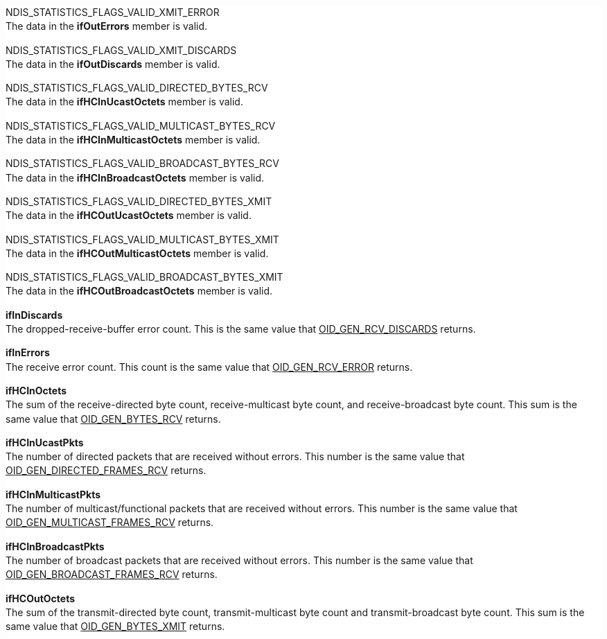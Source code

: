 <a href="" id="ndis-statistics-flags-valid-xmit-error"></a>NDIS\_STATISTICS\_FLAGS\_VALID\_XMIT\_ERROR  
The data in the **ifOutErrors** member is valid.

<a href="" id="ndis-statistics-flags-valid-xmit-discards"></a>NDIS\_STATISTICS\_FLAGS\_VALID\_XMIT\_DISCARDS  
The data in the **ifOutDiscards** member is valid.

<a href="" id="ndis-statistics-flags-valid-directed-bytes-rcv"></a>NDIS\_STATISTICS\_FLAGS\_VALID\_DIRECTED\_BYTES\_RCV  
The data in the **ifHCInUcastOctets** member is valid.

<a href="" id="ndis-statistics-flags-valid-multicast-bytes-rcv"></a>NDIS\_STATISTICS\_FLAGS\_VALID\_MULTICAST\_BYTES\_RCV  
The data in the **ifHCInMulticastOctets** member is valid.

<a href="" id="ndis-statistics-flags-valid-broadcast-bytes-rcv"></a>NDIS\_STATISTICS\_FLAGS\_VALID\_BROADCAST\_BYTES\_RCV  
The data in the **ifHCInBroadcastOctets** member is valid.

<a href="" id="ndis-statistics-flags-valid-directed-bytes-xmit"></a>NDIS\_STATISTICS\_FLAGS\_VALID\_DIRECTED\_BYTES\_XMIT  
The data in the **ifHCOutUcastOctets** member is valid.

<a href="" id="ndis-statistics-flags-valid-multicast-bytes-xmit"></a>NDIS\_STATISTICS\_FLAGS\_VALID\_MULTICAST\_BYTES\_XMIT  
The data in the **ifHCOutMulticastOctets** member is valid.

<a href="" id="ndis-statistics-flags-valid-broadcast-bytes-xmit"></a>NDIS\_STATISTICS\_FLAGS\_VALID\_BROADCAST\_BYTES\_XMIT  
The data in the **ifHCOutBroadcastOctets** member is valid.

<a href="" id="ifindiscards"></a>**ifInDiscards**  
The dropped-receive-buffer error count. This is the same value that [OID\_GEN\_RCV\_DISCARDS](oid-gen-rcv-discards.md) returns.

<a href="" id="ifinerrors"></a>**ifInErrors**  
The receive error count. This count is the same value that [OID\_GEN\_RCV\_ERROR](oid-gen-rcv-error.md) returns.

<a href="" id="ifhcinoctets"></a>**ifHCInOctets**  
The sum of the receive-directed byte count, receive-multicast byte count, and receive-broadcast byte count. This sum is the same value that [OID\_GEN\_BYTES\_RCV](oid-gen-bytes-rcv.md) returns.

<a href="" id="ifhcinucastpkts"></a>**ifHCInUcastPkts**  
The number of directed packets that are received without errors. This number is the same value that [OID\_GEN\_DIRECTED\_FRAMES\_RCV](oid-gen-directed-frames-rcv.md) returns.

<a href="" id="ifhcinmulticastpkts"></a>**ifHCInMulticastPkts**  
The number of multicast/functional packets that are received without errors. This number is the same value that [OID\_GEN\_MULTICAST\_FRAMES\_RCV](oid-gen-multicast-frames-rcv.md) returns.

<a href="" id="ifhcinbroadcastpkts"></a>**ifHCInBroadcastPkts**  
The number of broadcast packets that are received without errors. This number is the same value that [OID\_GEN\_BROADCAST\_FRAMES\_RCV](oid-gen-broadcast-frames-rcv.md) returns.

<a href="" id="ifhcoutoctets"></a>**ifHCOutOctets**  
The sum of the transmit-directed byte count, transmit-multicast byte count and transmit-broadcast byte count. This sum is the same value that [OID\_GEN\_BYTES\_XMIT](oid-gen-bytes-xmit.md) returns.
